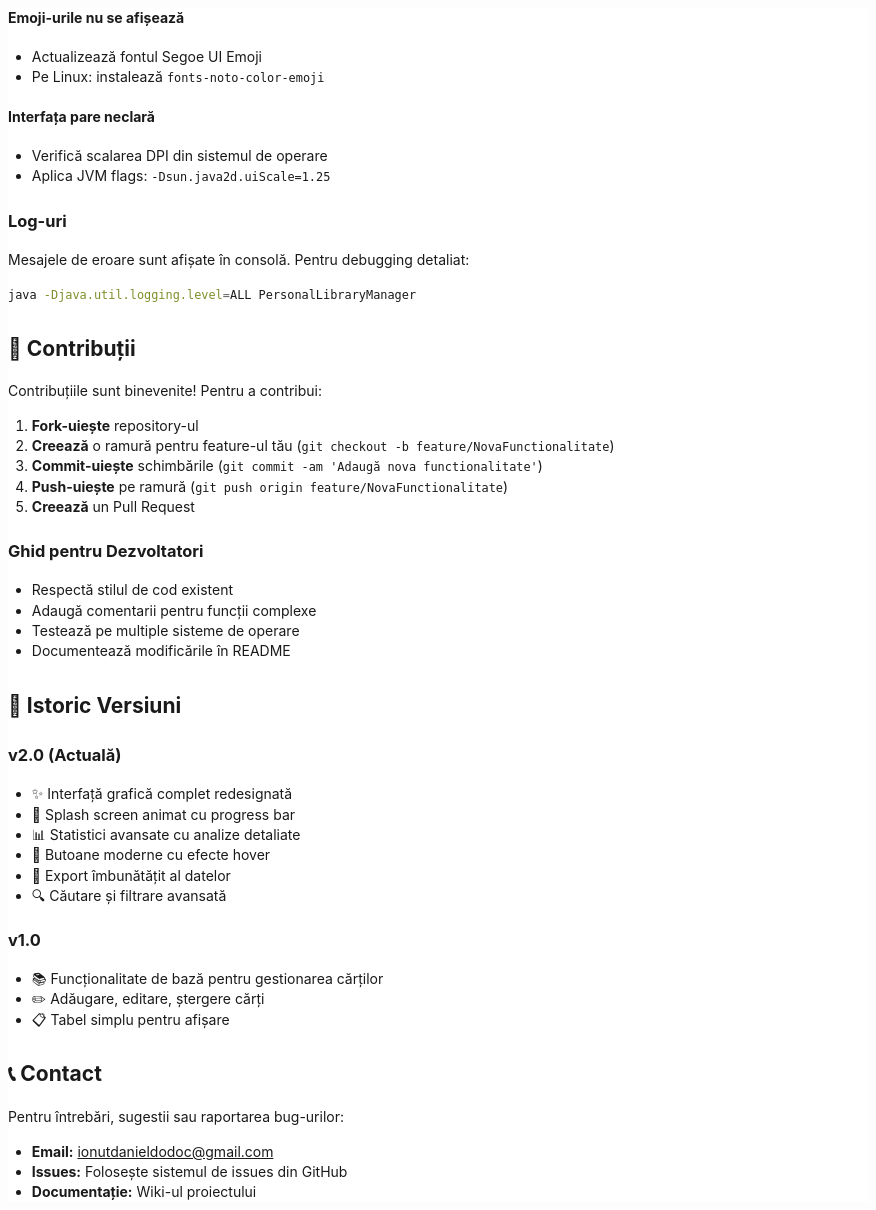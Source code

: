 #### Emoji-urile nu se afișează
- Actualizează fontul Segoe UI Emoji
- Pe Linux: instalează `fonts-noto-color-emoji`

#### Interfața pare neclară
- Verifică scalarea DPI din sistemul de operare
- Aplica JVM flags: `-Dsun.java2d.uiScale=1.25`

### Log-uri
Mesajele de eroare sunt afișate în consolă. Pentru debugging detaliat:
```bash
java -Djava.util.logging.level=ALL PersonalLibraryManager
```

## 🤝 Contribuții

Contribuțiile sunt binevenite! Pentru a contribui:

1. **Fork-uiește** repository-ul
2. **Creează** o ramură pentru feature-ul tău (`git checkout -b feature/NovaFunctionalitate`)
3. **Commit-uiește** schimbările (`git commit -am 'Adaugă nova functionalitate'`)
4. **Push-uiește** pe ramură (`git push origin feature/NovaFunctionalitate`)
5. **Creează** un Pull Request

### Ghid pentru Dezvoltatori
- Respectă stilul de cod existent
- Adaugă comentarii pentru funcții complexe
- Testează pe multiple sisteme de operare
- Documentează modificările în README

## 📝 Istoric Versiuni

### v2.0 (Actuală)
- ✨ Interfață grafică complet redesignată
- 🚀 Splash screen animat cu progress bar
- 📊 Statistici avansate cu analize detaliate
- 🎨 Butoane moderne cu efecte hover
- 💾 Export îmbunătățit al datelor
- 🔍 Căutare și filtrare avansată

### v1.0
- 📚 Funcționalitate de bază pentru gestionarea cărților
- ✏️ Adăugare, editare, ștergere cărți
- 📋 Tabel simplu pentru afișare

## 📞 Contact

Pentru întrebări, sugestii sau raportarea bug-urilor:

- **Email:** ionutdanieldodoc@gmail.com
- **Issues:** Folosește sistemul de issues din GitHub
- **Documentație:** Wiki-ul proiectului
